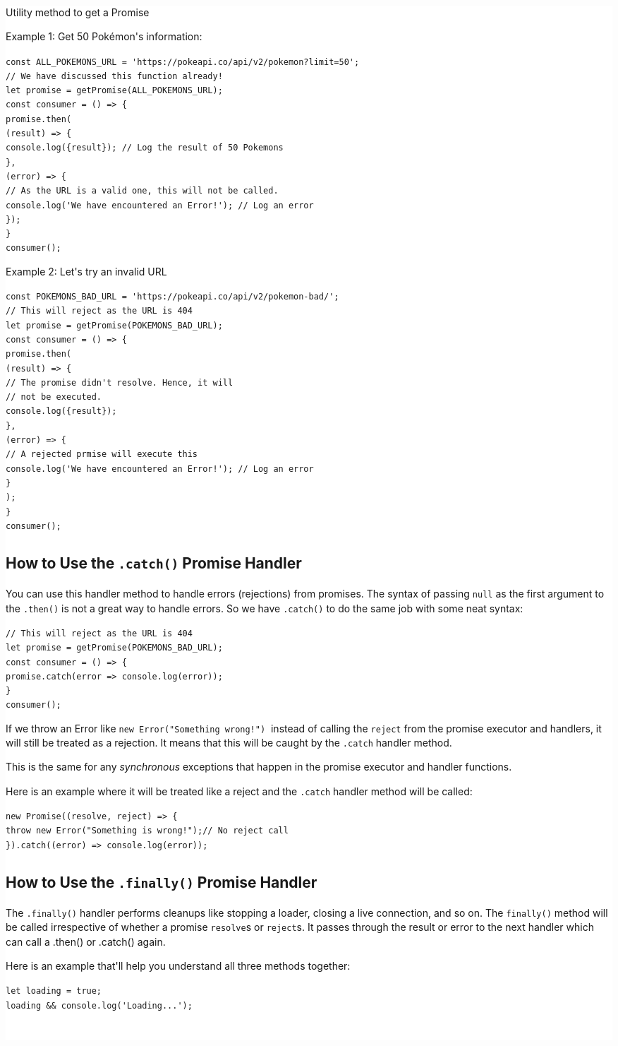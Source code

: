 <figcaption>Utility method to get a Promise</figcaption>
</figure>
<p>Example 1: Get 50 Pokémon's information:</p><pre><code class="language-js">const ALL_POKEMONS_URL = 'https://pokeapi.co/api/v2/pokemon?limit=50';
// We have discussed this function already!
let promise = getPromise(ALL_POKEMONS_URL);
const consumer = () =&gt; {
promise.then(
(result) =&gt; {
console.log({result}); // Log the result of 50 Pokemons
},
(error) =&gt; {
// As the URL is a valid one, this will not be called.
console.log('We have encountered an Error!'); // Log an error
});
}
consumer();</code></pre>
<p>Example 2: Let's try an invalid URL</p><pre><code class="language-js">const POKEMONS_BAD_URL = 'https://pokeapi.co/api/v2/pokemon-bad/';
// This will reject as the URL is 404
let promise = getPromise(POKEMONS_BAD_URL);
const consumer = () =&gt; {
promise.then(
(result) =&gt; {
// The promise didn't resolve. Hence, it will
// not be executed.
console.log({result});
},
(error) =&gt; {
// A rejected prmise will execute this
console.log('We have encountered an Error!'); // Log an error
}
);
}
consumer();</code></pre>
<h2 id="how-to-use-the-catch-promise-handler">How to Use the <code>.catch()</code> Promise Handler</h2>
<p>You can use this handler method to handle errors (rejections) from promises. The syntax of passing <code>null</code> as the first argument to the <code>.then()</code> is not a great way to handle errors. So we have <code>.catch()</code> to do the same job with some neat syntax:</p><pre><code class="language-js">// This will reject as the URL is 404
let promise = getPromise(POKEMONS_BAD_URL);
const consumer = () =&gt; {
promise.catch(error =&gt; console.log(error));
}
consumer();</code></pre>
<p>If we throw an Error like <code>new Error("Something wrong!")</code> &nbsp;instead of calling the <code>reject</code> from the promise executor and handlers, it will still be treated as a rejection. It means that this will be caught by the <code>.catch</code> handler method. </p>
<p>This is the same for any <em>synchronous</em> exceptions that happen in the promise executor and handler functions.</p>
<p>Here is an example where it will be treated like a reject and the <code>.catch</code> handler method will be called:</p><pre><code class="language-js">new Promise((resolve, reject) =&gt; {
throw new Error("Something is wrong!");// No reject call
}).catch((error) =&gt; console.log(error)); </code></pre>
<h2 id="how-to-use-the-finally-promise-handler">How to Use the <code>.finally()</code> Promise Handler</h2>
<p>The <code>.finally()</code> handler performs cleanups like stopping a loader, closing a live connection, and so on. The <code>finally()</code> method will be called irrespective of whether a promise <code>resolve</code>s or <code>reject</code>s. It passes through the result or error to the next handler which can call a .then() or .catch() again.</p>
<p>Here is an example that'll help you understand all three methods together:</p><pre><code class="language-js">let loading = true;
loading &amp;&amp; console.log('Loading...');
